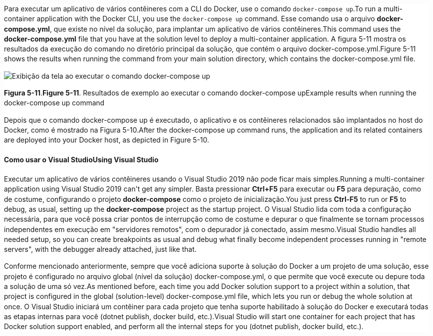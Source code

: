 <span data-ttu-id="d37f7-348">Para executar um aplicativo de vários contêineres com a CLI do Docker, use o comando `docker-compose up`.</span><span class="sxs-lookup"><span data-stu-id="d37f7-348">To run a multi-container application with the Docker CLI, you use the `docker-compose up` command.</span></span> <span data-ttu-id="d37f7-349">Esse comando usa o arquivo **docker-compose.yml**, que existe no nível da solução, para implantar um aplicativo de vários contêineres.</span><span class="sxs-lookup"><span data-stu-id="d37f7-349">This command uses the **docker-compose.yml** file that you have at the solution level to deploy a multi-container application.</span></span> <span data-ttu-id="d37f7-350">A figura 5-11 mostra os resultados da execução do comando no diretório principal da solução, que contém o arquivo docker-compose.yml.</span><span class="sxs-lookup"><span data-stu-id="d37f7-350">Figure 5-11 shows the results when running the command from your main solution directory, which contains the docker-compose.yml file.</span></span>

![Exibição da tela ao executar o comando docker-compose up](./media/docker-app-development-workflow/results-docker-compose-up.png)

<span data-ttu-id="d37f7-352">**Figura 5-11**.</span><span class="sxs-lookup"><span data-stu-id="d37f7-352">**Figure 5-11**.</span></span> <span data-ttu-id="d37f7-353">Resultados de exemplo ao executar o comando docker-compose up</span><span class="sxs-lookup"><span data-stu-id="d37f7-353">Example results when running the docker-compose up command</span></span>

<span data-ttu-id="d37f7-354">Depois que o comando docker-compose up é executado, o aplicativo e os contêineres relacionados são implantados no host do Docker, como é mostrado na Figura 5-10.</span><span class="sxs-lookup"><span data-stu-id="d37f7-354">After the docker-compose up command runs, the application and its related containers are deployed into your Docker host, as depicted in Figure 5-10.</span></span>

#### <a name="using-visual-studio"></a><span data-ttu-id="d37f7-355">Como usar o Visual Studio</span><span class="sxs-lookup"><span data-stu-id="d37f7-355">Using Visual Studio</span></span>

<span data-ttu-id="d37f7-356">Executar um aplicativo de vários contêineres usando o Visual Studio 2019 não pode ficar mais simples.</span><span class="sxs-lookup"><span data-stu-id="d37f7-356">Running a multi-container application using Visual Studio 2019 can't get any simpler.</span></span> <span data-ttu-id="d37f7-357">Basta pressionar **Ctrl+F5** para executar ou **F5** para depuração, como de costume, configurando o projeto **docker-compose** como o projeto de inicialização.</span><span class="sxs-lookup"><span data-stu-id="d37f7-357">You just press **Ctrl-F5** to run or **F5** to debug, as usual, setting up the **docker-compose** project as the startup project.</span></span>  <span data-ttu-id="d37f7-358">O Visual Studio lida com toda a configuração necessária, para que você possa criar pontos de interrupção como de costume e depurar o que finalmente se tornam processos independentes em execução em "servidores remotos", com o depurador já conectado, assim mesmo.</span><span class="sxs-lookup"><span data-stu-id="d37f7-358">Visual Studio handles all needed setup, so you can create breakpoints as usual and debug what finally become independent processes running in "remote servers", with the debugger already attached, just like that.</span></span>

<span data-ttu-id="d37f7-359">Conforme mencionado anteriormente, sempre que você adiciona suporte à solução do Docker a um projeto de uma solução, esse projeto é configurado no arquivo global (nível da solução) docker-compose.yml, o que permite que você execute ou depure toda a solução de uma só vez.</span><span class="sxs-lookup"><span data-stu-id="d37f7-359">As mentioned before, each time you add Docker solution support to a project within a solution, that project is configured in the global (solution-level) docker-compose.yml file, which lets you run or debug the whole solution at once.</span></span> <span data-ttu-id="d37f7-360">O Visual Studio iniciará um contêiner para cada projeto que tenha suporte habilitado à solução do Docker e executará todas as etapas internas para você (dotnet publish, docker build, etc.).</span><span class="sxs-lookup"><span data-stu-id="d37f7-360">Visual Studio will start one container for each project that has Docker solution support enabled, and perform all the internal steps for you (dotnet publish, docker build, etc.).</span></span>
